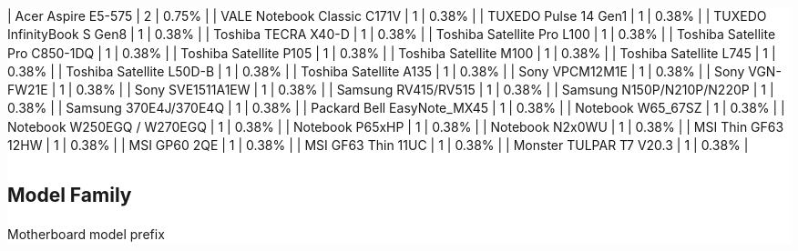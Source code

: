 | Acer Aspire E5-575                       | 2         | 0.75%   |
| VALE Notebook Classic C171V              | 1         | 0.38%   |
| TUXEDO Pulse 14 Gen1                     | 1         | 0.38%   |
| TUXEDO InfinityBook S Gen8               | 1         | 0.38%   |
| Toshiba TECRA X40-D                      | 1         | 0.38%   |
| Toshiba Satellite Pro L100               | 1         | 0.38%   |
| Toshiba Satellite Pro C850-1DQ           | 1         | 0.38%   |
| Toshiba Satellite P105                   | 1         | 0.38%   |
| Toshiba Satellite M100                   | 1         | 0.38%   |
| Toshiba Satellite L745                   | 1         | 0.38%   |
| Toshiba Satellite L50D-B                 | 1         | 0.38%   |
| Toshiba Satellite A135                   | 1         | 0.38%   |
| Sony VPCM12M1E                           | 1         | 0.38%   |
| Sony VGN-FW21E                           | 1         | 0.38%   |
| Sony SVE1511A1EW                         | 1         | 0.38%   |
| Samsung RV415/RV515                      | 1         | 0.38%   |
| Samsung N150P/N210P/N220P                | 1         | 0.38%   |
| Samsung 370E4J/370E4Q                    | 1         | 0.38%   |
| Packard Bell EasyNote_MX45               | 1         | 0.38%   |
| Notebook W65_67SZ                        | 1         | 0.38%   |
| Notebook W250EGQ / W270EGQ               | 1         | 0.38%   |
| Notebook P65xHP                          | 1         | 0.38%   |
| Notebook N2x0WU                          | 1         | 0.38%   |
| MSI Thin GF63 12HW                       | 1         | 0.38%   |
| MSI GP60 2QE                             | 1         | 0.38%   |
| MSI GF63 Thin 11UC                       | 1         | 0.38%   |
| Monster TULPAR T7 V20.3                  | 1         | 0.38%   |

Model Family
------------

Motherboard model prefix
